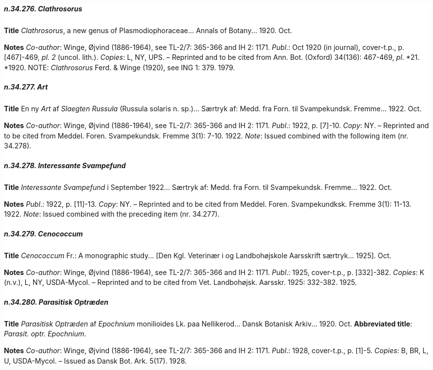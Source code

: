 ##### n.34.276. Clathrosorus

**Title**
*Clathrosorus*, a new genus of Plasmodiophoraceae... Annals of Botany... 1920. Oct.

**Notes**
*Co-author*: Winge, Øjvind (1886-1964), see TL-2/7: 365-366 and IH 2: 1171.
*Publ*.: Oct 1920 (in journal), cover-t.p., p. \[467\]-469, *pl. 2* (uncol. lith.). *Copies*: L, NY, UPS. – Reprinted and to be cited from Ann. Bot. (Oxford) 34(136): 467-469, *pl*. *21. *1920.
NOTE: *Clathrosorus* Ferd. & Winge (1920), see ING 1: 379. 1979.

##### n.34.277. Art

**Title**
En ny *Art* af *Slaegten Russula* (Russula solaris n. sp.)... Særtryk af: Medd. fra Forn. til Svampekundsk. Fremme... 1922. Oct.

**Notes**
*Co-author*: Winge, Øjvind (1886-1964), see TL-2/7: 365-366 and IH 2: 1171.
*Publ*.: 1922, p. \[7\]-10. *Copy*: NY. – Reprinted and to be cited from Meddel. Foren. Svampekundsk. Fremme 3(1): 7-10. 1922.
*Note*: Issued combined with the following item (nr. 34.278).

##### n.34.278. Interessante Svampefund

**Title**
*Interessante Svampefund* i September 1922... Særtryk af: Medd. fra Forn. til Svampekundsk. Fremme... 1922. Oct.

**Notes**
*Publ*.: 1922, p. \[11\]-13. *Copy*: NY. – Reprinted and to be cited from Meddel. Foren. Svampekundksk. Fremme 3(1): 11-13. 1922.
*Note*: Issued combined with the preceding item (nr. 34.277).

##### n.34.279. Cenococcum

**Title**
*Cenococcum* Fr.: A monographic study... \[Den Kgl. Veterinær i og Landbohøjskole Aarsskrift særtryk... 1925\]. Oct.

**Notes**
*Co-author*: Winge, Øjvind (1886-1964), see TL-2/7: 365-366 and IH 2: 1171.
*Publ*.: 1925, cover-t.p., p. \[332\]-382. *Copies*: K (n.v.), L, NY, USDA-Mycol. – Reprinted and to be cited from Vet. Landbohøjsk. Aarsskr. 1925: 332-382. 1925.

##### n.34.280. Parasitisk Optræden

**Title**
*Parasitisk Optræden* af *Epochnium* monilioides Lk. paa Nellikerod... Dansk Botanisk Arkiv... 1920. Oct.
**Abbreviated title**: *Parasit. optr. Epochnium*.

**Notes**
*Co-author*: Winge, Øjvind (1886-1964), see TL-2/7: 365-366 and IH 2: 1171.
*Publ*.: 1928, cover-t.p., p. \[1\]-5. *Copies*: B, BR, L, U, USDA-Mycol. – Issued as Dansk Bot. Ark. 5(17). 1928.
